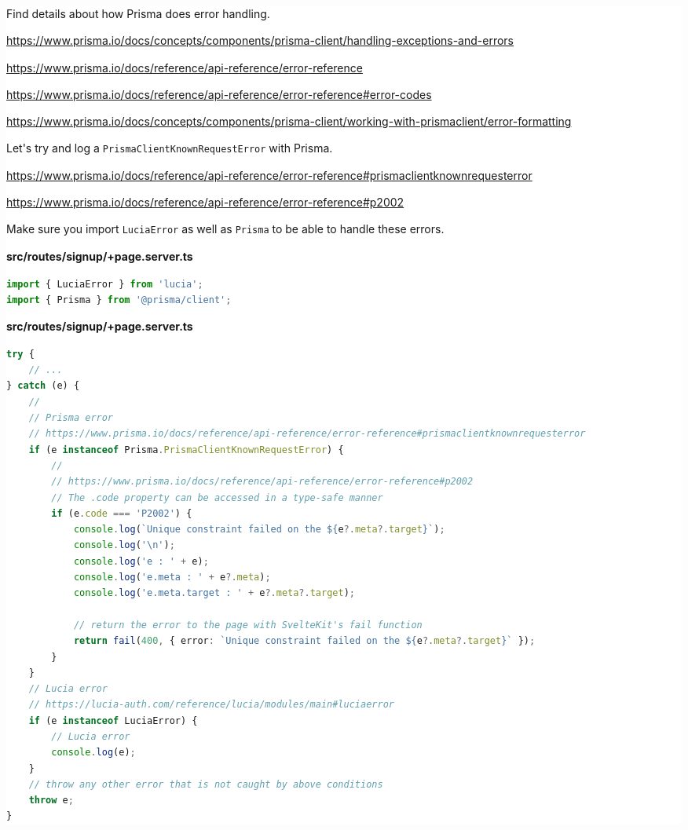Find details about how Prisma does error handling.

<a href="https://www.prisma.io/docs/concepts/components/prisma-client/handling-exceptions-and-errors" target="_blank">https://www.prisma.io/docs/concepts/components/prisma-client/handling-exceptions-and-errors</a>

<a href="https://www.prisma.io/docs/reference/api-reference/error-reference" target="_blank">https://www.prisma.io/docs/reference/api-reference/error-reference</a>

<a href="https://www.prisma.io/docs/reference/api-reference/error-reference#error-codes" target="_blank">https://www.prisma.io/docs/reference/api-reference/error-reference#error-codes</a>

<a href="https://www.prisma.io/docs/concepts/components/prisma-client/working-with-prismaclient/error-formatting" target="_blank">https://www.prisma.io/docs/concepts/components/prisma-client/working-with-prismaclient/error-formatting</a>

Let's try and log a `PrismaClientKnownRequestError` with Prisma.

<a href="https://www.prisma.io/docs/reference/api-reference/error-reference#prismaclientknownrequesterror" target="_blank">https://www.prisma.io/docs/reference/api-reference/error-reference#prismaclientknownrequesterror</a>

<a href="https://www.prisma.io/docs/reference/api-reference/error-reference#p2002" target="_blank">https://www.prisma.io/docs/reference/api-reference/error-reference#p2002</a>

Make sure you import `LuciaError` as well as `Prisma` to be able to handle these errors.

**src/routes/signup/+page.server.ts**

```ts
import { LuciaError } from 'lucia';
import { Prisma } from '@prisma/client';
```

**src/routes/signup/+page.server.ts**

```ts
try {
	// ...
} catch (e) {
	//
	// Prisma error
	// https://www.prisma.io/docs/reference/api-reference/error-reference#prismaclientknownrequesterror
	if (e instanceof Prisma.PrismaClientKnownRequestError) {
		//
		// https://www.prisma.io/docs/reference/api-reference/error-reference#p2002
		// The .code property can be accessed in a type-safe manner
		if (e.code === 'P2002') {
			console.log(`Unique constraint failed on the ${e?.meta?.target}`);
			console.log('\n');
			console.log('e : ' + e);
			console.log('e.meta : ' + e?.meta);
			console.log('e.meta.target : ' + e?.meta?.target);

			// return the error to the page with SvelteKit's fail function
			return fail(400, { error: `Unique constraint failed on the ${e?.meta?.target}` });
		}
	}
	// Lucia error
	// https://lucia-auth.com/reference/lucia/modules/main#luciaerror
	if (e instanceof LuciaError) {
		// Lucia error
		console.log(e);
	}
	// throw any other error that is not caught by above conditions
	throw e;
}
```
